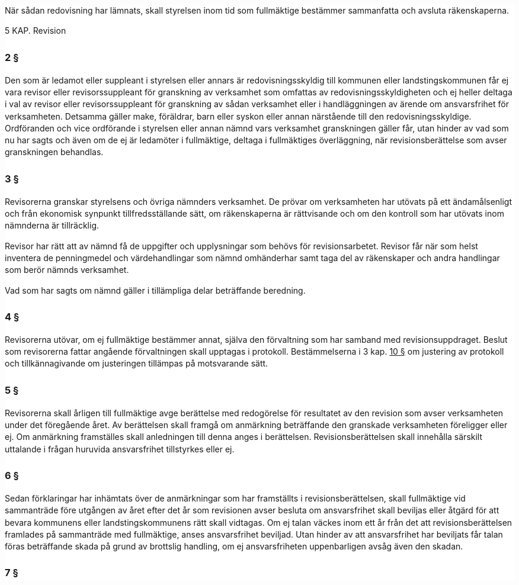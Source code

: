 När sådan redovisning har lämnats, skall styrelsen inom tid som fullmäktige bestämmer sammanfatta och avsluta räkenskaperna.

5 KAP. Revision

### 2 §

Den som är ledamot eller suppleant i styrelsen eller annars är redovisningsskyldig till kommunen eller landstingskommunen får ej vara revisor eller revisorssuppleant för granskning av verksamhet som omfattas av redovisningsskyldigheten och ej heller deltaga i val av revisor eller revisorssuppleant för granskning av sådan verksamhet eller i handläggningen av ärende om ansvarsfrihet för verksamheten. Detsamma gäller make, föräldrar, barn eller syskon eller annan närstående till den redovisningsskyldige. Ordföranden och vice ordförande i styrelsen eller annan nämnd vars verksamhet granskningen gäller får, utan hinder av vad som nu har sagts och även om de ej är ledamöter i fullmäktige, deltaga i fullmäktiges överläggning, när revisionsberättelse som avser granskningen behandlas.

### 3 §

Revisorerna granskar styrelsens och övriga nämnders verksamhet. De prövar om verksamheten har utövats på ett ändamålsenligt och från ekonomisk synpunkt tillfredsställande sätt, om räkenskaperna är rättvisande och om den kontroll som har utövats inom nämnderna är tillräcklig.

Revisor har rätt att av nämnd få de uppgifter och upplysningar som behövs för revisionsarbetet. Revisor får när som helst inventera de penningmedel och värdehandlingar som nämnd omhänderhar samt taga del av räkenskaper och andra handlingar som berör nämnds verksamhet.

Vad som har sagts om nämnd gäller i tillämpliga delar beträffande beredning.

### 4 §

Revisorerna utövar, om ej fullmäktige bestämmer annat, själva den förvaltning som har samband med revisionsuppdraget. Beslut som revisorerna fattar angående förvaltningen skall upptagas i protokoll. Bestämmelserna i 3 kap. [10 §](#kap3.10) om justering av protokoll och tillkännagivande om justeringen tillämpas på motsvarande sätt.

### 5 §

Revisorerna skall årligen till fullmäktige avge berättelse med redogörelse för resultatet av den revision som avser verksamheten under det föregående året. Av berättelsen skall framgå om anmärkning beträffande den granskade verksamheten föreligger eller ej. Om anmärkning framställes skall anledningen till denna anges i berättelsen. Revisionsberättelsen skall innehålla särskilt uttalande i frågan huruvida ansvarsfrihet tillstyrkes eller ej.

### 6 §

Sedan förklaringar har inhämtats över de anmärkningar som har framställts i revisionsberättelsen, skall fullmäktige vid sammanträde före utgången av året efter det år som revisionen avser besluta om ansvarsfrihet skall beviljas eller åtgärd för att bevara kommunens eller landstingskommunens rätt skall vidtagas. Om ej talan väckes inom ett år från det att revisionsberättelsen framlades på sammanträde med fullmäktige, anses ansvarsfrihet beviljad. Utan hinder av att ansvarsfrihet har beviljats får talan föras beträffande skada på grund av brottslig handling, om ej ansvarsfriheten uppenbarligen avsåg även den skadan.

### 7 §
